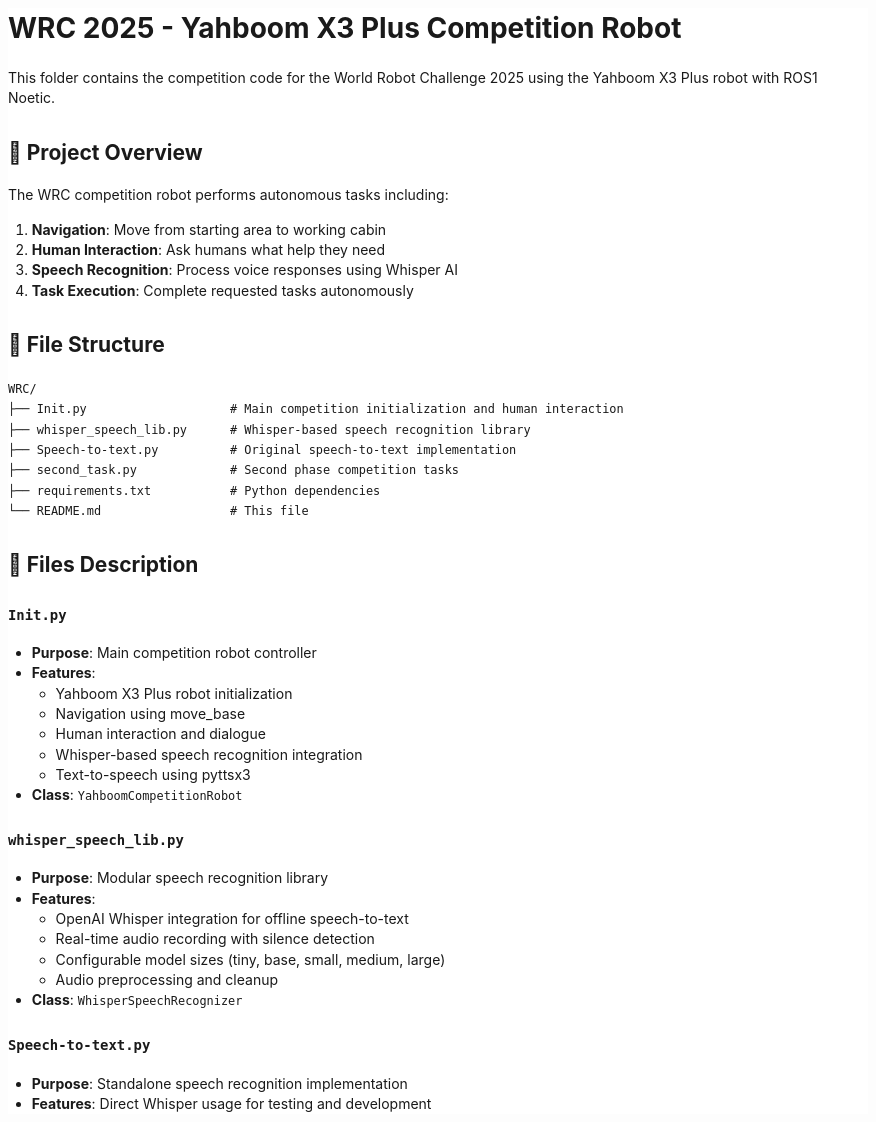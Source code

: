 # WRC 2025 - Yahboom X3 Plus Competition Robot

This folder contains the competition code for the World Robot Challenge 2025 using the Yahboom X3 Plus robot with ROS1 Noetic.

## 🚀 Project Overview

The WRC competition robot performs autonomous tasks including:
1. **Navigation**: Move from starting area to working cabin
2. **Human Interaction**: Ask humans what help they need
3. **Speech Recognition**: Process voice responses using Whisper AI
4. **Task Execution**: Complete requested tasks autonomously

## 📁 File Structure

```
WRC/
├── Init.py                    # Main competition initialization and human interaction
├── whisper_speech_lib.py      # Whisper-based speech recognition library
├── Speech-to-text.py          # Original speech-to-text implementation
├── second_task.py             # Second phase competition tasks
├── requirements.txt           # Python dependencies
└── README.md                  # This file
```

## 🔧 Files Description

### `Init.py`
- **Purpose**: Main competition robot controller
- **Features**: 
  - Yahboom X3 Plus robot initialization
  - Navigation using move_base
  - Human interaction and dialogue
  - Whisper-based speech recognition integration
  - Text-to-speech using pyttsx3
- **Class**: `YahboomCompetitionRobot`

### `whisper_speech_lib.py`
- **Purpose**: Modular speech recognition library
- **Features**:
  - OpenAI Whisper integration for offline speech-to-text
  - Real-time audio recording with silence detection
  - Configurable model sizes (tiny, base, small, medium, large)
  - Audio preprocessing and cleanup
- **Class**: `WhisperSpeechRecognizer`

### `Speech-to-text.py`
- **Purpose**: Standalone speech recognition implementation
- **Features**: Direct Whisper usage for testing and development
